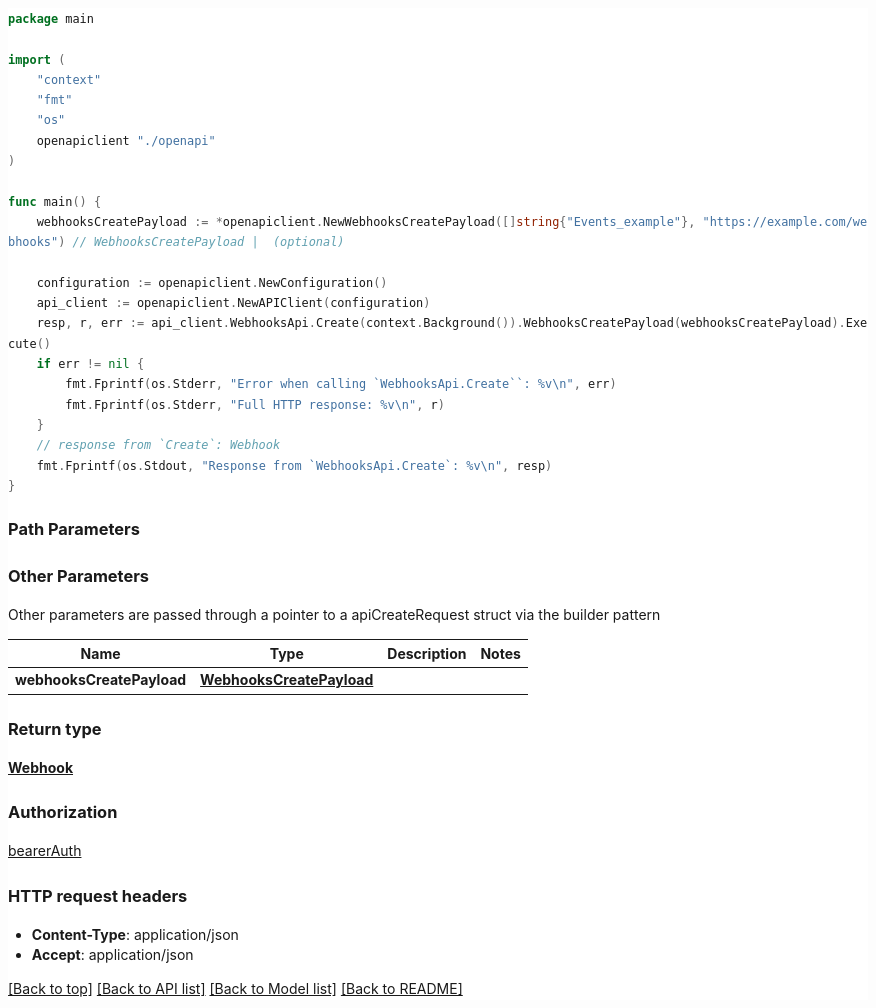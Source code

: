 ```go
package main

import (
    "context"
    "fmt"
    "os"
    openapiclient "./openapi"
)

func main() {
    webhooksCreatePayload := *openapiclient.NewWebhooksCreatePayload([]string{"Events_example"}, "https://example.com/webhooks") // WebhooksCreatePayload |  (optional)

    configuration := openapiclient.NewConfiguration()
    api_client := openapiclient.NewAPIClient(configuration)
    resp, r, err := api_client.WebhooksApi.Create(context.Background()).WebhooksCreatePayload(webhooksCreatePayload).Execute()
    if err != nil {
        fmt.Fprintf(os.Stderr, "Error when calling `WebhooksApi.Create``: %v\n", err)
        fmt.Fprintf(os.Stderr, "Full HTTP response: %v\n", r)
    }
    // response from `Create`: Webhook
    fmt.Fprintf(os.Stdout, "Response from `WebhooksApi.Create`: %v\n", resp)
}
```

### Path Parameters



### Other Parameters

Other parameters are passed through a pointer to a apiCreateRequest struct via the builder pattern


Name | Type | Description  | Notes
------------- | ------------- | ------------- | -------------
 **webhooksCreatePayload** | [**WebhooksCreatePayload**](WebhooksCreatePayload.md) |  | 

### Return type

[**Webhook**](webhook.md)

### Authorization

[bearerAuth](../README.md#bearerAuth)

### HTTP request headers

- **Content-Type**: application/json
- **Accept**: application/json

[[Back to top]](#) [[Back to API list]](../README.md#documentation-for-api-endpoints)
[[Back to Model list]](../README.md#documentation-for-models)
[[Back to README]](../README.md)

